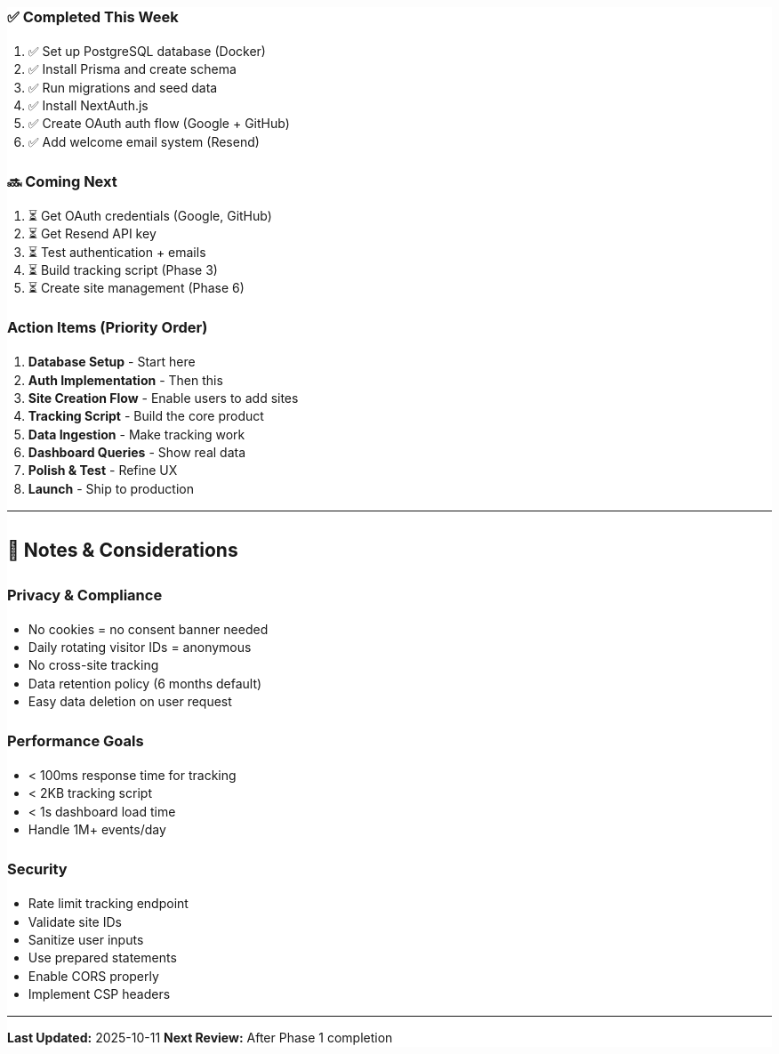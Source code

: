 ### ✅ Completed This Week
1. ✅ Set up PostgreSQL database (Docker)
2. ✅ Install Prisma and create schema
3. ✅ Run migrations and seed data
4. ✅ Install NextAuth.js
5. ✅ Create OAuth auth flow (Google + GitHub)
6. ✅ Add welcome email system (Resend)

### 🔜 Coming Next
1. ⏳ Get OAuth credentials (Google, GitHub)
2. ⏳ Get Resend API key
3. ⏳ Test authentication + emails
4. ⏳ Build tracking script (Phase 3)
5. ⏳ Create site management (Phase 6)

### Action Items (Priority Order)
1. **Database Setup** - Start here
2. **Auth Implementation** - Then this
3. **Site Creation Flow** - Enable users to add sites
4. **Tracking Script** - Build the core product
5. **Data Ingestion** - Make tracking work
6. **Dashboard Queries** - Show real data
7. **Polish & Test** - Refine UX
8. **Launch** - Ship to production

---

## 📝 Notes & Considerations

### Privacy & Compliance
- No cookies = no consent banner needed
- Daily rotating visitor IDs = anonymous
- No cross-site tracking
- Data retention policy (6 months default)
- Easy data deletion on user request

### Performance Goals
- < 100ms response time for tracking
- < 2KB tracking script
- < 1s dashboard load time
- Handle 1M+ events/day

### Security
- Rate limit tracking endpoint
- Validate site IDs
- Sanitize user inputs
- Use prepared statements
- Enable CORS properly
- Implement CSP headers

---

**Last Updated:** 2025-10-11
**Next Review:** After Phase 1 completion

